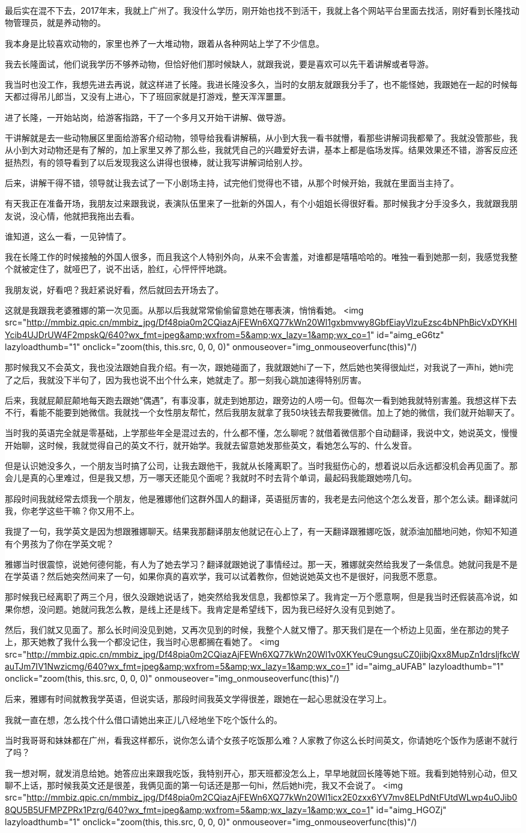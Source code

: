 最后实在混不下去，2017年末，我就上广州了。我没什么学历，刚开始也找不到活干，我就上各个网站平台里面去找活，刚好看到长隆找动物管理员，就是养动物的。

我本身是比较喜欢动物的，家里也养了一大堆动物，跟着从各种网站上学了不少信息。

我去长隆面试，他们说我学历不够养动物，但恰好他们那时候缺人，就跟我说，要是喜欢可以先干着讲解或者导游。

我当时也没工作，我想先进去再说，就这样进了长隆。我进长隆没多久，当时的女朋友就跟我分手了，也不能怪她，我跟她在一起的时候每天都过得吊儿郎当，又没有上进心，下了班回家就是打游戏，整天浑浑噩噩。

进了长隆，一开始站岗，给游客指路，干了一个多月又开始干讲解、做导游。

干讲解就是去一些动物展区里面给游客介绍动物，领导给我看讲解稿，从小到大我一看书就懵，看那些讲解词我都晕了。我就没管那些，我从小到大对动物还是有了解的，加上家里又养了那么些，我就凭自己的兴趣爱好去讲，基本上都是临场发挥。结果效果还不错，游客反应还挺热烈，有的领导看到了以后发现我这么讲得也很棒，就让我写讲解词给别人抄。

后来，讲解干得不错，领导就让我去试了一下小剧场主持，试完他们觉得也不错，从那个时候开始，我就在里面当主持了。

有天我正在准备开场，我朋友过来跟我说，表演队伍里来了一批新的外国人，有个小姐姐长得很好看。那时候我才分手没多久，我就跟我朋友说，没心情，他就把我拖出去看。

谁知道，这么一看，一见钟情了。

我在长隆工作的时候接触的外国人很多，而且我这个人特别外向，从来不会害羞，对谁都是嘻嘻哈哈的。唯独一看到她那一刻，我感觉我整个就被定住了，就哑巴了，说不出话，脸红，心怦怦怦地跳。

我朋友说，好看吧？我赶紧说好看，然后就回去开场去了。

这就是我跟我老婆雅娜的第一次见面。从那以后我就常常偷偷留意她在哪表演，悄悄看她。
<img src="http://mmbiz.qpic.cn/mmbiz_jpg/Df48pia0m2CQiazAjFEWn6XQ77kWn20Wl1gxbmvwy8GbfEiayVlzuEzsc4bNPhBicVxDYKHIYcib4UJDrUW4F2mpskQ/640?wx_fmt=jpeg&amp;wxfrom=5&amp;wx_lazy=1&amp;wx_co=1" id="aimg_eG6tz" lazyloadthumb="1" onclick="zoom(this, this.src, 0, 0, 0)" onmouseover="img_onmouseoverfunc(this)"/)

那时候我又不会英文，我也没法跟她自我介绍。有一次，跟她碰面了，我就跟她hi了一下，然后她也笑得很灿烂，对我说了一声hi，她hi完了之后，我就没下半句了，因为我也说不出个什么来，她就走了。那一刻我心跳加速得特别厉害。

后来，我就屁颠屁颠地每天跑去跟她“偶遇”，有事没事，就走到她那边，跟旁边的人唠一句。但每次一看到她我就特别害羞。我想这样下去不行，看能不能要到她微信。我就找一个女性朋友帮忙，然后我朋友就拿了我50块钱去帮我要微信。加上了她的微信，我们就开始聊天了。

当时我的英语完全就是零基础，上学那些年全是混过去的，什么都不懂，怎么聊呢？就借着微信那个自动翻译，我说中文，她说英文，慢慢开始聊，这时候，我就觉得自己的英文不行，就开始学。我就去留意她发那些英文，看她怎么写的、什么发音。

但是认识她没多久，一个朋友当时搞了公司，让我去跟他干，我就从长隆离职了。当时我挺伤心的，想着说以后永远都没机会再见面了。那会儿是真的心里难过，但是我又想，万一哪天还能见个面呢？我就时不时去背个单词，最起码我能跟她唠几句。

那段时间我就经常去烦我一个朋友，他是雅娜他们这群外国人的翻译，英语挺厉害的，我老是去问他这个怎么发音，那个怎么读。翻译就问我，你老学这些干嘛？你又用不上。

我提了一句，我学英文是因为想跟雅娜聊天。结果我那翻译朋友他就记在心上了，有一天翻译跟雅娜吃饭，就添油加醋地问她，你知不知道有个男孩为了你在学英文呢？

雅娜当时很震惊，说她何德何能，有人为了她去学习？翻译就跟她说了事情经过。那一天，雅娜就突然给我发了一条信息。她就问我是不是在学英语？然后她突然间来了一句，如果你真的喜欢学，我可以试着教你，但她说她英文也不是很好，问我愿不愿意。

那时候我已经离职了两三个月，很久没跟她说话了，她突然给我发信息，我都惊呆了。我肯定一万个愿意啊，但是我当时还假装高冷说，如果你想，没问题。她就问我怎么教，是线上还是线下。我肯定是希望线下，因为我已经好久没有见到她了。

然后，我们就又见面了。那么长时间没见到她，又再次见到的时候，我整个人就又懵了。那天我们是在一个桥边上见面，坐在那边的凳子上，那天她教了我什么我一个都没记住，我当时心思都搁在看她了。
<img src="http://mmbiz.qpic.cn/mmbiz_jpg/Df48pia0m2CQiazAjFEWn6XQ77kWn20Wl1v0XKYeuC9ungsuCZ0jibjQxx8MupZn1drsljfkcWauTJm7IV1Nwzicmg/640?wx_fmt=jpeg&amp;wxfrom=5&amp;wx_lazy=1&amp;wx_co=1" id="aimg_aUFAB" lazyloadthumb="1" onclick="zoom(this, this.src, 0, 0, 0)" onmouseover="img_onmouseoverfunc(this)"/)

后来，雅娜有时间就教我学英语，但说实话，那段时间我英文学得很差，跟她在一起心思就没在学习上。

我就一直在想，怎么找个什么借口请她出来正儿八经地坐下吃个饭什么的。

当时我哥哥和妹妹都在广州，看我这样都乐，说你怎么请个女孩子吃饭那么难？人家教了你这么长时间英文，你请她吃个饭作为感谢不就行了吗？

我一想对啊，就发消息给她。她答应出来跟我吃饭，我特别开心，那天班都没怎么上，早早地就回长隆等她下班。我看到她特别心动，但又聊不上话，那时候我英文还是很差，我俩见面的第一句话还是那一句hi，然后她hi完，我又不会说了。
<img src="http://mmbiz.qpic.cn/mmbiz_jpg/Df48pia0m2CQiazAjFEWn6XQ77kWn20Wl1icx2E0zxx6YV7mv8ELPdNtFUtdWLwp4uOJib08QU5B5UFMPZPRx1Pzrg/640?wx_fmt=jpeg&amp;wxfrom=5&amp;wx_lazy=1&amp;wx_co=1" id="aimg_HGOZj" lazyloadthumb="1" onclick="zoom(this, this.src, 0, 0, 0)" onmouseover="img_onmouseoverfunc(this)"/)
